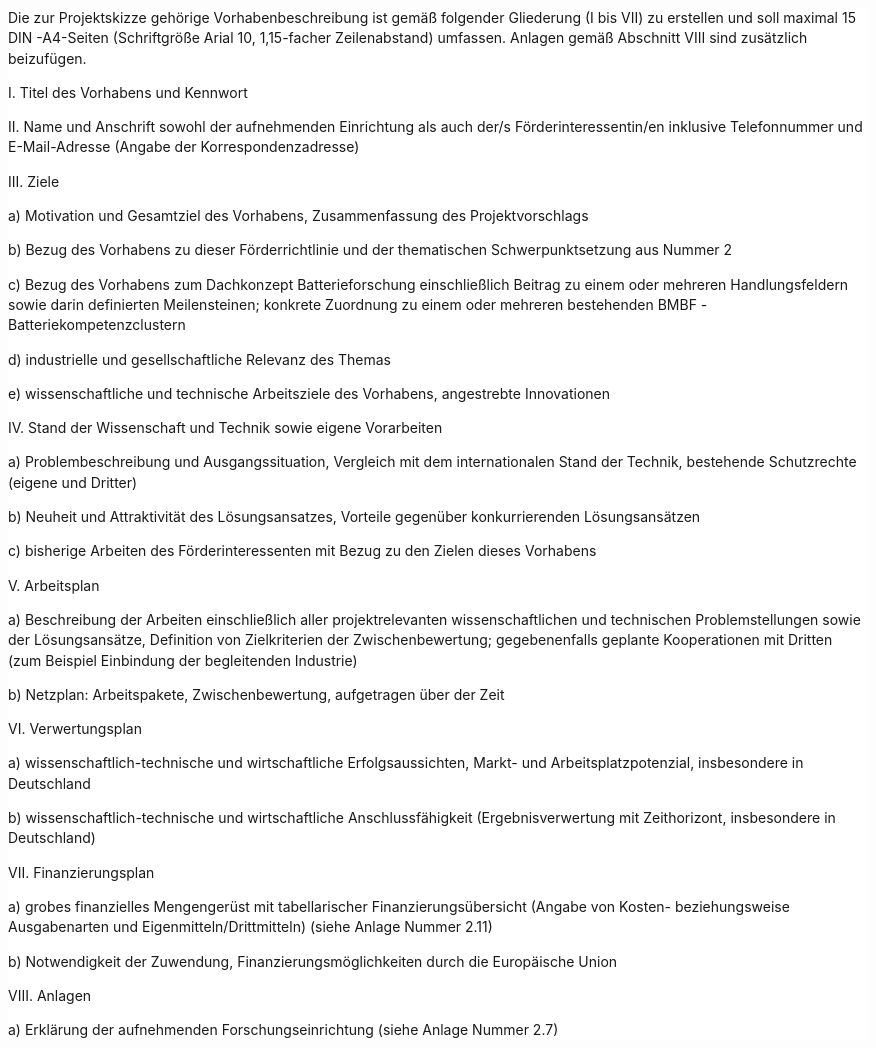Die zur Projektskizze gehörige Vorhabenbeschreibung ist gemäß folgender Gliederung (I bis VII) zu erstellen und soll maximal 15  DIN  -A4-Seiten (Schriftgröße Arial 10, 1,15-facher Zeilenabstand) umfassen. Anlagen gemäß Abschnitt VIII sind zusätzlich beizufügen. 

I. Titel des Vorhabens und Kennwort 

II. Name und Anschrift sowohl der aufnehmenden Einrichtung als auch der/s Förderinteressentin/en inklusive Telefonnummer und E-Mail-Adresse (Angabe der Korrespondenzadresse) 

III. Ziele 

a) Motivation und Gesamtziel des Vorhabens, Zusammenfassung des Projektvorschlags 

b) Bezug des Vorhabens zu dieser Förderrichtlinie und der thematischen Schwerpunktsetzung aus Nummer 2 

c) Bezug des Vorhabens zum Dachkonzept Batterieforschung einschließlich Beitrag zu einem oder mehreren Handlungsfeldern sowie darin definierten Meilensteinen; konkrete Zuordnung zu einem oder mehreren bestehenden  BMBF  -Batteriekompetenzclustern 

d) industrielle und gesellschaftliche Relevanz des Themas 

e) wissenschaftliche und technische Arbeitsziele des Vorhabens, angestrebte Innovationen 

IV. Stand der Wissenschaft und Technik sowie eigene Vorarbeiten 

a) Problembeschreibung und Ausgangssituation, Vergleich mit dem internationalen Stand der Technik, bestehende Schutzrechte (eigene und Dritter) 

b) Neuheit und Attraktivität des Lösungsansatzes, Vorteile gegenüber konkurrierenden Lösungsansätzen 

c) bisherige Arbeiten des Förderinteressenten mit Bezug zu den Zielen dieses Vorhabens 

V. Arbeitsplan 

a) Beschreibung der Arbeiten einschließlich aller projektrelevanten wissenschaftlichen und technischen Problemstellungen sowie der Lösungsansätze, Definition von Zielkriterien der Zwischenbewertung; gegebenenfalls geplante Kooperationen mit Dritten (zum Beispiel Einbindung der begleitenden Industrie) 

b) Netzplan: Arbeitspakete, Zwischenbewertung, aufgetragen über der Zeit 

VI. Verwertungsplan 

a) wissenschaftlich-technische und wirtschaftliche Erfolgsaussichten, Markt- und Arbeitsplatzpotenzial, insbesondere in Deutschland 

b) wissenschaftlich-technische und wirtschaftliche Anschlussfähigkeit (Ergebnisverwertung mit Zeithorizont, insbesondere in Deutschland) 

VII. Finanzierungsplan 

a) grobes finanzielles Mengengerüst mit tabellarischer Finanzierungsübersicht (Angabe von Kosten- beziehungsweise Ausgabenarten und Eigenmitteln/Drittmitteln) (siehe Anlage Nummer 2.11) 

b) Notwendigkeit der Zuwendung, Finanzierungsmöglichkeiten durch die Europäische Union 

VIII. Anlagen 

a) Erklärung der aufnehmenden Forschungseinrichtung (siehe Anlage Nummer 2.7) 
